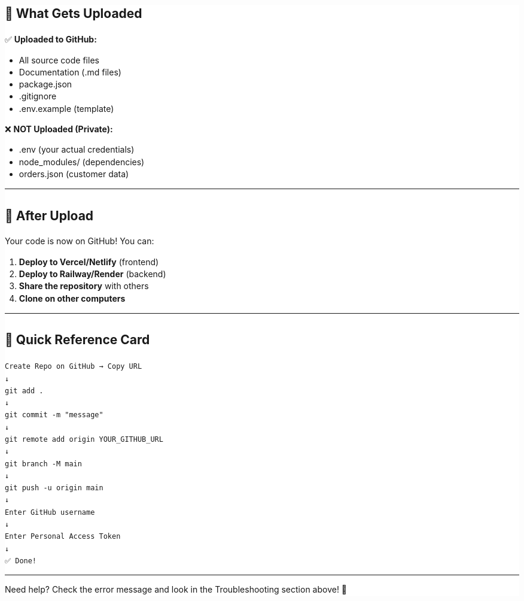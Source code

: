 
## 📂 What Gets Uploaded

✅ **Uploaded to GitHub:**
- All source code files
- Documentation (.md files)
- package.json
- .gitignore
- .env.example (template)

❌ **NOT Uploaded (Private):**
- .env (your actual credentials)
- node_modules/ (dependencies)
- orders.json (customer data)

---

## 🚀 After Upload

Your code is now on GitHub! You can:

1. **Deploy to Vercel/Netlify** (frontend)
2. **Deploy to Railway/Render** (backend)
3. **Share the repository** with others
4. **Clone on other computers**

---

## 📱 Quick Reference Card

```
Create Repo on GitHub → Copy URL
↓
git add .
↓
git commit -m "message"
↓
git remote add origin YOUR_GITHUB_URL
↓
git branch -M main
↓
git push -u origin main
↓
Enter GitHub username
↓
Enter Personal Access Token
↓
✅ Done!
```

---

Need help? Check the error message and look in the Troubleshooting section above! 🎉
